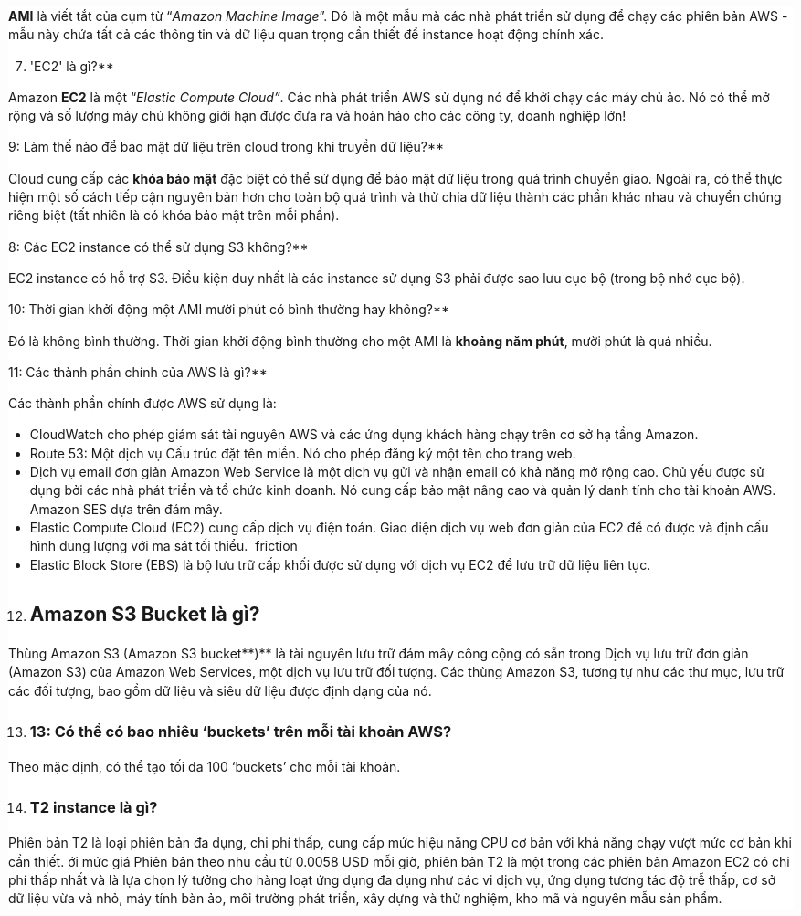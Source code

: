 **AMI** là viết tắt của cụm từ “_Amazon Machine Image_”. Đó là một mẫu mà các nhà phát triển sử dụng để chạy các phiên bản AWS - mẫu này chứa tất cả các thông tin và dữ liệu quan trọng cần thiết để instance hoạt động chính xác.

7. 'EC2' là gì?**

Amazon **EC2** là một “_Elastic Compute Cloud”_. Các nhà phát triển AWS sử dụng nó để khởi chạy các máy chủ ảo. Nó có thể mở rộng và số lượng máy chủ không giới hạn được đưa ra và hoàn hảo cho các công ty, doanh nghiệp lớn!

9: Làm thế nào để bảo mật dữ liệu trên cloud trong khi truyền dữ liệu?**

Cloud cung cấp các **khóa bảo mật** đặc biệt có thể sử dụng để bảo mật dữ liệu trong quá trình chuyển giao. Ngoài ra, có thể thực hiện một số cách tiếp cận nguyên bản hơn cho toàn bộ quá trình và thử chia dữ liệu thành các phần khác nhau và chuyển chúng riêng biệt (tất nhiên là có khóa bảo mật trên mỗi phần).

8: Các EC2 instance có thể sử dụng S3 không?**

EC2 instance có hỗ trợ S3. Điều kiện duy nhất là các instance sử dụng S3 phải được sao lưu cục bộ (trong bộ nhớ cục bộ).


10: Thời gian khởi động một AMI mười phút có bình thường hay không?**

Đó là không bình thường. Thời gian khởi động bình thường cho một AMI là **khoảng năm phút**, mười phút là quá nhiều.

11: Các thành phần chính của AWS là gì?**

Các thành phần chính được AWS sử dụng là:

-   CloudWatch cho phép giám sát tài nguyên AWS và các ứng dụng khách hàng chạy trên cơ sở hạ tầng Amazon.
-   Route 53: Một dịch vụ Cấu trúc đặt tên miền. Nó cho phép đăng ký một tên cho trang web.
-   Dịch vụ email đơn giản Amazon Web Service là một dịch vụ gửi và nhận email có khả năng mở rộng cao. Chủ yếu được sử dụng bởi các nhà phát triển và tổ chức kinh doanh. Nó cung cấp bảo mật nâng cao và quản lý danh tính cho tài khoản AWS. Amazon SES dựa trên đám mây.
-   Elastic Compute Cloud (EC2) cung cấp dịch vụ điện toán. Giao diện dịch vụ web đơn giản của EC2 để có được và định cấu hình dung lượng với ma sát tối thiểu.  friction
-   Elastic Block Store (EBS) là bộ lưu trữ cấp khối được sử dụng với dịch vụ EC2 để lưu trữ dữ liệu liên tục.

12. ## **Amazon S3 Bucket là gì?**

Thùng Amazon S3 (Amazon S3 bucket**)** là tài nguyên lưu trữ đám mây công cộng có sẵn trong Dịch vụ lưu trữ đơn giản (Amazon S3) của Amazon Web Services, một dịch vụ lưu trữ đối tượng. Các thùng Amazon S3, tương tự như các thư mục, lưu trữ các đối tượng, bao gồm dữ liệu và siêu dữ liệu được định dạng của nó.


13. ### **13: Có thể có bao nhiêu ‘buckets’ trên mỗi tài khoản AWS?**

Theo mặc định, có thể tạo tối đa 100 ‘buckets’ cho mỗi tài khoản.

14. ### **T2 instance là gì?**

Phiên bản T2 là loại phiên bản đa dụng, chi phí thấp, cung cấp mức hiệu năng CPU cơ bản với khả năng chạy vượt mức cơ bản khi cần thiết. ới mức giá Phiên bản theo nhu cầu từ 0.0058 USD mỗi giờ, phiên bản T2 là một trong các phiên bản Amazon EC2 có chi phí thấp nhất và là lựa chọn lý tưởng cho hàng loạt ứng dụng đa dụng như các vi dịch vụ, ứng dụng tương tác độ trễ thấp, cơ sở dữ liệu vừa và nhỏ, máy tính bàn ảo, môi trường phát triển, xây dựng và thử nghiệm, kho mã và nguyên mẫu sản phẩm.
